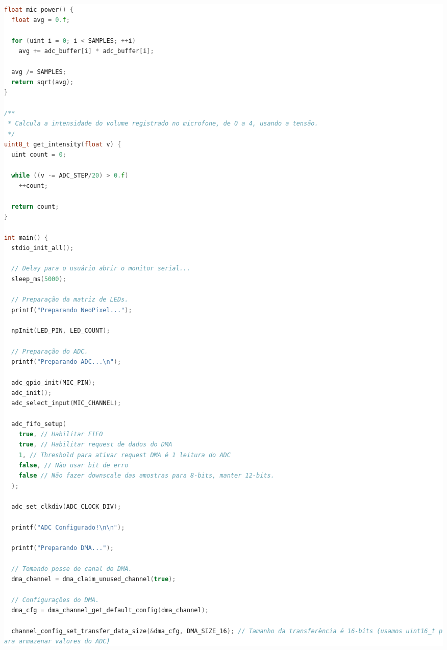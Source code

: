 ```c
float mic_power() {
  float avg = 0.f;

  for (uint i = 0; i < SAMPLES; ++i)
    avg += adc_buffer[i] * adc_buffer[i];
  
  avg /= SAMPLES;
  return sqrt(avg);
}

/**
 * Calcula a intensidade do volume registrado no microfone, de 0 a 4, usando a tensão.
 */
uint8_t get_intensity(float v) {
  uint count = 0;

  while ((v -= ADC_STEP/20) > 0.f)
    ++count;
  
  return count;
}

int main() {
  stdio_init_all();

  // Delay para o usuário abrir o monitor serial...
  sleep_ms(5000);

  // Preparação da matriz de LEDs.
  printf("Preparando NeoPixel...");
  
  npInit(LED_PIN, LED_COUNT);

  // Preparação do ADC.
  printf("Preparando ADC...\n");

  adc_gpio_init(MIC_PIN);
  adc_init();
  adc_select_input(MIC_CHANNEL);

  adc_fifo_setup(
    true, // Habilitar FIFO
    true, // Habilitar request de dados do DMA
    1, // Threshold para ativar request DMA é 1 leitura do ADC
    false, // Não usar bit de erro
    false // Não fazer downscale das amostras para 8-bits, manter 12-bits.
  );

  adc_set_clkdiv(ADC_CLOCK_DIV);

  printf("ADC Configurado!\n\n");

  printf("Preparando DMA...");

  // Tomando posse de canal do DMA.
  dma_channel = dma_claim_unused_channel(true);

  // Configurações do DMA.
  dma_cfg = dma_channel_get_default_config(dma_channel);

  channel_config_set_transfer_data_size(&dma_cfg, DMA_SIZE_16); // Tamanho da transferência é 16-bits (usamos uint16_t para armazenar valores do ADC)

```